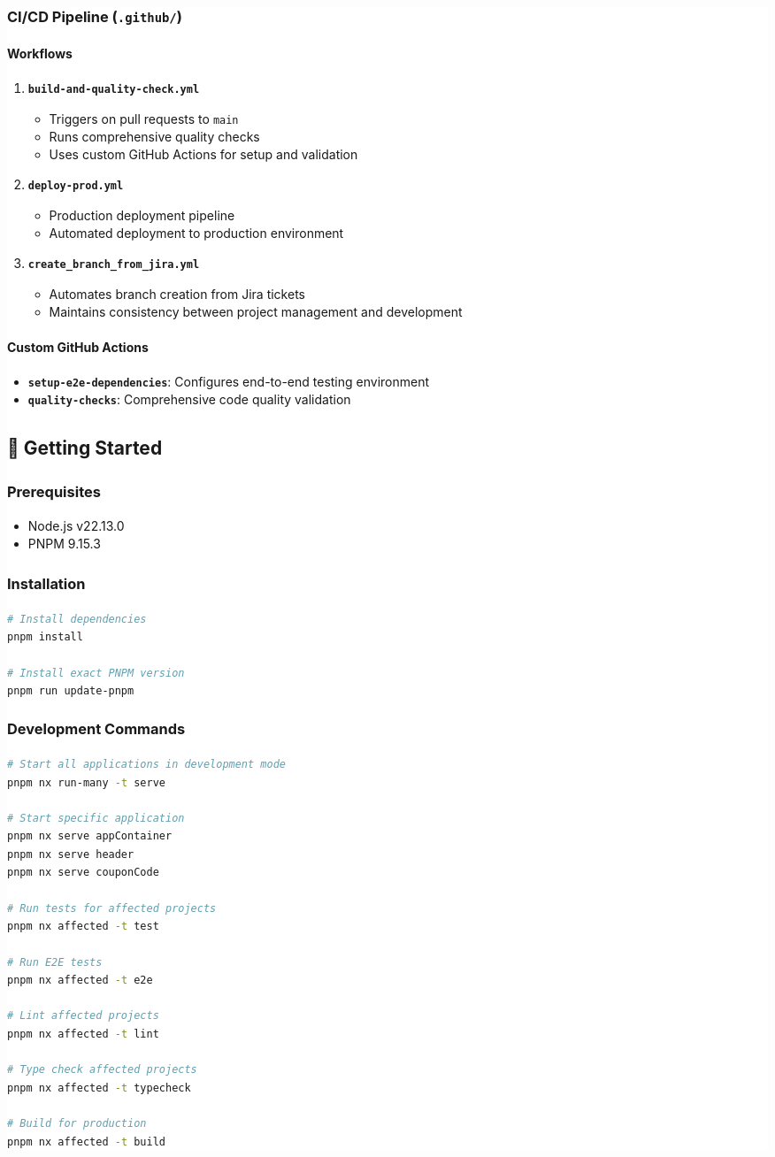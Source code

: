 ### CI/CD Pipeline (`.github/`)

#### Workflows
1. **`build-and-quality-check.yml`**
   - Triggers on pull requests to `main`
   - Runs comprehensive quality checks
   - Uses custom GitHub Actions for setup and validation

2. **`deploy-prod.yml`**
   - Production deployment pipeline
   - Automated deployment to production environment

3. **`create_branch_from_jira.yml`**
   - Automates branch creation from Jira tickets
   - Maintains consistency between project management and development

#### Custom GitHub Actions
- **`setup-e2e-dependencies`**: Configures end-to-end testing environment
- **`quality-checks`**: Comprehensive code quality validation

## 🚀 Getting Started

### Prerequisites
- Node.js v22.13.0
- PNPM 9.15.3

### Installation
```bash
# Install dependencies
pnpm install

# Install exact PNPM version
pnpm run update-pnpm
```

### Development Commands
```bash
# Start all applications in development mode
pnpm nx run-many -t serve

# Start specific application
pnpm nx serve appContainer
pnpm nx serve header
pnpm nx serve couponCode

# Run tests for affected projects
pnpm nx affected -t test

# Run E2E tests
pnpm nx affected -t e2e

# Lint affected projects
pnpm nx affected -t lint

# Type check affected projects
pnpm nx affected -t typecheck

# Build for production
pnpm nx affected -t build
```
